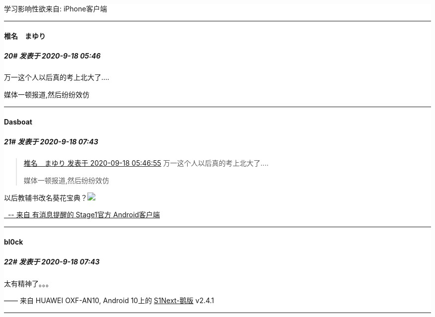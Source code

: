 


学习影响性欲来自: iPhone客户端







-----

####  椎名　まゆり  
##### 20#       发表于 2020-9-18 05:46




万一这个人以后真的考上北大了....


媒体一顿报道,然后纷纷效仿







-----

####  Dasboat  
##### 21#       发表于 2020-9-18 07:43



<blockquote><a href="httphttps://bbs.saraba1st.com/2b/forum.php?mod=redirect&amp;goto=findpost&amp;pid=48772941&amp;ptid=1960480" target="_blank">椎名　まゆり 发表于 2020-09-18 05:46:55</a>
万一这个人以后真的考上北大了....


媒体一顿报道,然后纷纷效仿</blockquote>以后教辅书改名葵花宝典？<img src="https://static.saraba1st.com/image/smiley/face2017/003.png" referrerpolicy="no-referrer">

[  -- 来自 有消息提醒的 Stage1官方 Android客户端](https://www.coolapk.com/apk/140634)







-----

####  bl0ck  
##### 22#       发表于 2020-9-18 07:43




太有精神了。。。

—— 来自 HUAWEI OXF-AN10, Android 10上的 [S1Next-鹅版](https://github.com/ykrank/S1-Next/releases) v2.4.1







-----
